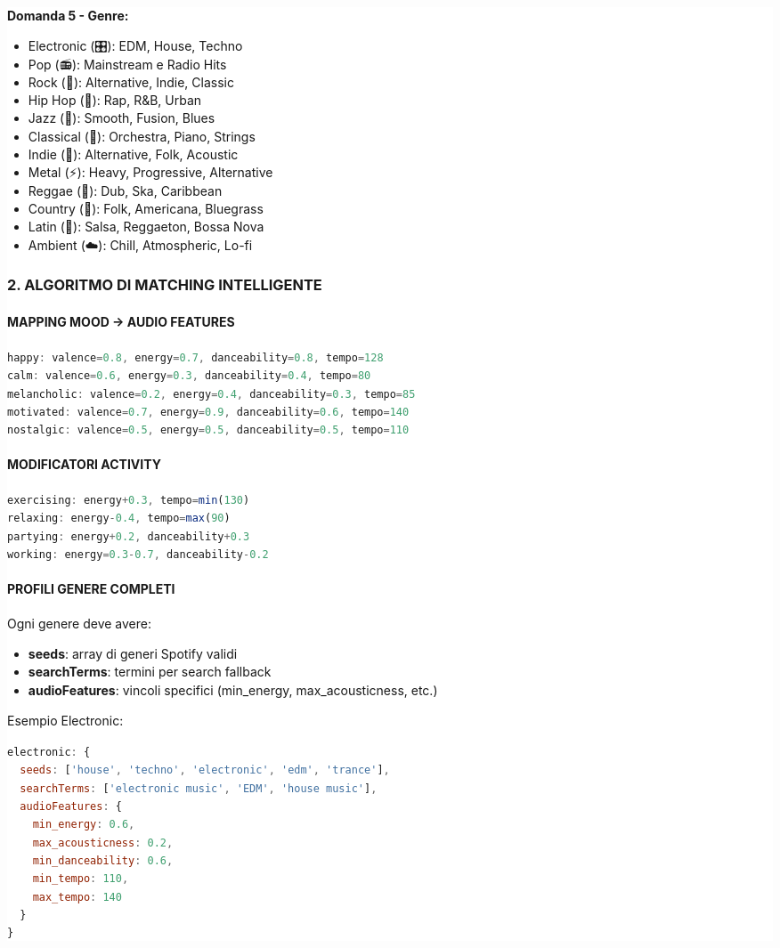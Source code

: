 **Domanda 5 - Genre:**
- Electronic (🎛️): EDM, House, Techno
- Pop (📻): Mainstream e Radio Hits
- Rock (🎸): Alternative, Indie, Classic
- Hip Hop (🎤): Rap, R&B, Urban
- Jazz (🎷): Smooth, Fusion, Blues
- Classical (🎻): Orchestra, Piano, Strings
- Indie (🎪): Alternative, Folk, Acoustic
- Metal (⚡): Heavy, Progressive, Alternative
- Reggae (🌴): Dub, Ska, Caribbean
- Country (🤠): Folk, Americana, Bluegrass
- Latin (💃): Salsa, Reggaeton, Bossa Nova
- Ambient (☁️): Chill, Atmospheric, Lo-fi

### 2. ALGORITMO DI MATCHING INTELLIGENTE

#### MAPPING MOOD → AUDIO FEATURES
```javascript
happy: valence=0.8, energy=0.7, danceability=0.8, tempo=128
calm: valence=0.6, energy=0.3, danceability=0.4, tempo=80
melancholic: valence=0.2, energy=0.4, danceability=0.3, tempo=85
motivated: valence=0.7, energy=0.9, danceability=0.6, tempo=140
nostalgic: valence=0.5, energy=0.5, danceability=0.5, tempo=110
```

#### MODIFICATORI ACTIVITY
```javascript
exercising: energy+0.3, tempo=min(130)
relaxing: energy-0.4, tempo=max(90)
partying: energy+0.2, danceability+0.3
working: energy=0.3-0.7, danceability-0.2
```

#### PROFILI GENERE COMPLETI
Ogni genere deve avere:
- **seeds**: array di generi Spotify validi
- **searchTerms**: termini per search fallback
- **audioFeatures**: vincoli specifici (min_energy, max_acousticness, etc.)

Esempio Electronic:
```javascript
electronic: {
  seeds: ['house', 'techno', 'electronic', 'edm', 'trance'],
  searchTerms: ['electronic music', 'EDM', 'house music'],
  audioFeatures: {
    min_energy: 0.6,
    max_acousticness: 0.2,
    min_danceability: 0.6,
    min_tempo: 110,
    max_tempo: 140
  }
}
```
